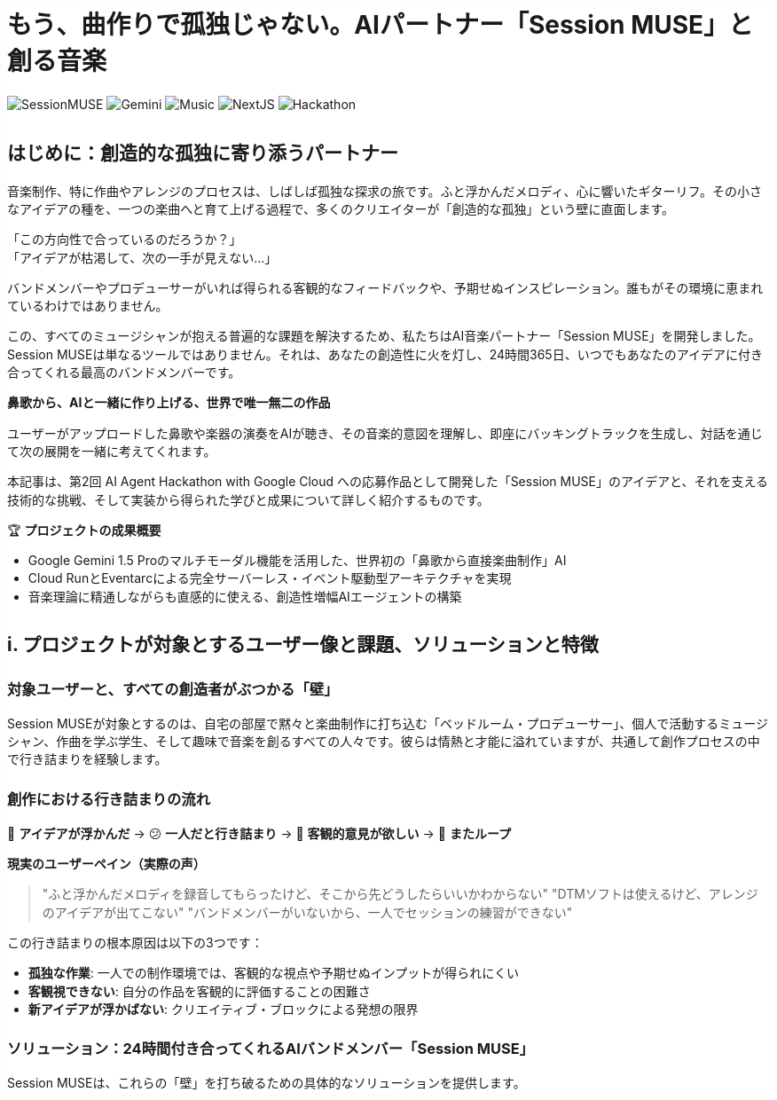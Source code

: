 # もう、曲作りで孤独じゃない。AIパートナー「Session MUSE」と創る音楽

![SessionMUSE](https://img.shields.io/badge/AI-GoogleCloud-blue) ![Gemini](https://img.shields.io/badge/Gemini-CloudRun-green) ![Music](https://img.shields.io/badge/Music-Python-yellow) ![NextJS](https://img.shields.io/badge/Frontend-Nextjs-black) ![Hackathon](https://img.shields.io/badge/Event-aiagentzenn-purple)

## はじめに：創造的な孤独に寄り添うパートナー

音楽制作、特に作曲やアレンジのプロセスは、しばしば孤独な探求の旅です。ふと浮かんだメロディ、心に響いたギターリフ。その小さなアイデアの種を、一つの楽曲へと育て上げる過程で、多くのクリエイターが「創造的な孤独」という壁に直面します。

「この方向性で合っているのだろうか？」  
「アイデアが枯渇して、次の一手が見えない…」

バンドメンバーやプロデューサーがいれば得られる客観的なフィードバックや、予期せぬインスピレーション。誰もがその環境に恵まれているわけではありません。

この、すべてのミュージシャンが抱える普遍的な課題を解決するため、私たちはAI音楽パートナー「Session MUSE」を開発しました。Session MUSEは単なるツールではありません。それは、あなたの創造性に火を灯し、24時間365日、いつでもあなたのアイデアに付き合ってくれる最高のバンドメンバーです。

**鼻歌から、AIと一緒に作り上げる、世界で唯一無二の作品**

ユーザーがアップロードした鼻歌や楽器の演奏をAIが聴き、その音楽的意図を理解し、即座にバッキングトラックを生成し、対話を通じて次の展開を一緒に考えてくれます。

本記事は、第2回 AI Agent Hackathon with Google Cloud への応募作品として開発した「Session MUSE」のアイデアと、それを支える技術的な挑戦、そして実装から得られた学びと成果について詳しく紹介するものです。

🏆 **プロジェクトの成果概要**
- Google Gemini 1.5 Proのマルチモーダル機能を活用した、世界初の「鼻歌から直接楽曲制作」AI
- Cloud RunとEventarcによる完全サーバーレス・イベント駆動型アーキテクチャを実現
- 音楽理論に精通しながらも直感的に使える、創造性増幅AIエージェントの構築

## ⅰ. プロジェクトが対象とするユーザー像と課題、ソリューションと特徴

### 対象ユーザーと、すべての創造者がぶつかる「壁」

Session MUSEが対象とするのは、自宅の部屋で黙々と楽曲制作に打ち込む「ベッドルーム・プロデューサー」、個人で活動するミュージシャン、作曲を学ぶ学生、そして趣味で音楽を創るすべての人々です。彼らは情熱と才能に溢れていますが、共通して創作プロセスの中で行き詰まりを経験します。

### 創作における行き詰まりの流れ

💭 **アイデアが浮かんだ** → 😕 **一人だと行き詰まり** → 🤔 **客観的意見が欲しい** → 🔄 **またループ**

**現実のユーザーペイン（実際の声）**
> "ふと浮かんだメロディを録音してもらったけど、そこから先どうしたらいいかわからない"
> "DTMソフトは使えるけど、アレンジのアイデアが出てこない"
> "バンドメンバーがいないから、一人でセッションの練習ができない"

この行き詰まりの根本原因は以下の3つです：

- **孤独な作業**: 一人での制作環境では、客観的な視点や予期せぬインプットが得られにくい
- **客観視できない**: 自分の作品を客観的に評価することの困難さ
- **新アイデアが浮かばない**: クリエイティブ・ブロックによる発想の限界

### ソリューション：24時間付き合ってくれるAIバンドメンバー「Session MUSE」

Session MUSEは、これらの「壁」を打ち破るための具体的なソリューションを提供します。
